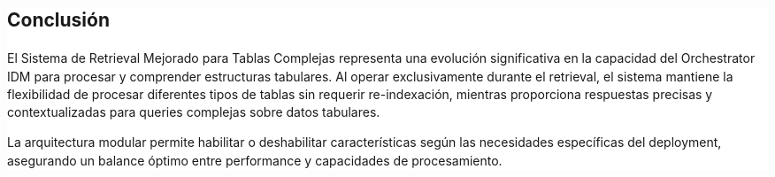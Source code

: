 
## Conclusión

El Sistema de Retrieval Mejorado para Tablas Complejas representa una evolución significativa en la capacidad del Orchestrator IDM para procesar y comprender estructuras tabulares. Al operar exclusivamente durante el retrieval, el sistema mantiene la flexibilidad de procesar diferentes tipos de tablas sin requerir re-indexación, mientras proporciona respuestas precisas y contextualizadas para queries complejas sobre datos tabulares.

La arquitectura modular permite habilitar o deshabilitar características según las necesidades específicas del deployment, asegurando un balance óptimo entre performance y capacidades de procesamiento.